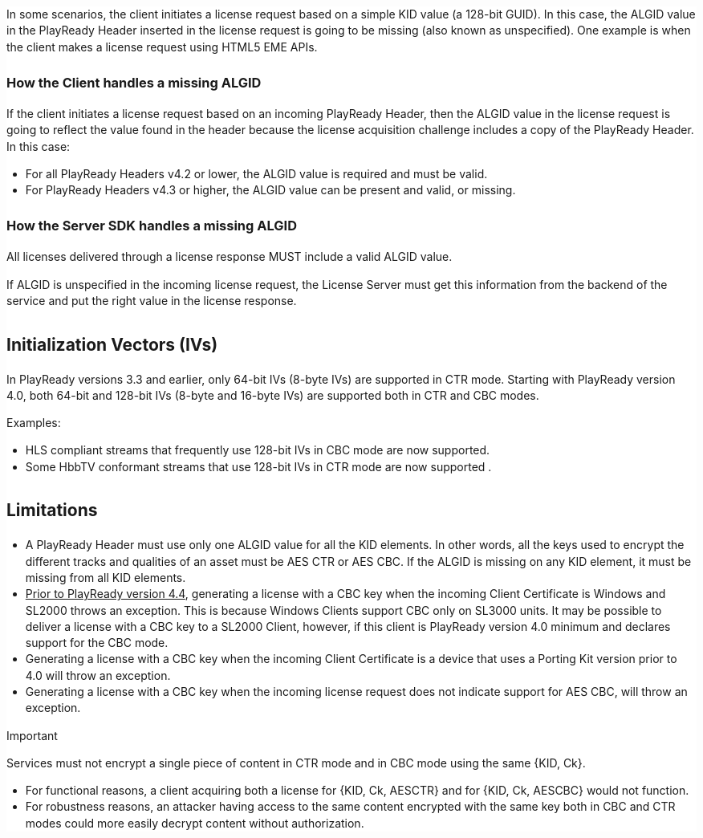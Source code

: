 In some scenarios, the client initiates a license request based on a simple KID value (a 128-bit GUID). In this case, the ALGID value in the PlayReady Header inserted in the license request is going to be missing (also known as unspecified). One example is when the client makes a license request using HTML5 EME APIs.

### How the Client handles a missing ALGID

If the client initiates a license request based on an incoming PlayReady Header, then the ALGID value in the license request is going to reflect the value found in the header because the license acquisition challenge includes a copy of the PlayReady Header. In this case:

* For all PlayReady Headers v4.2 or lower, the ALGID value is required and must be valid.
* For PlayReady Headers v4.3 or higher, the ALGID value can be present and valid, or missing.

### How the Server SDK handles a missing ALGID

All licenses delivered through a license response MUST include a valid ALGID value.

If ALGID is unspecified in the incoming license request, the License Server must get this information from the backend of the service and put the right value in the license response.

## Initialization Vectors (IVs)

In PlayReady versions 3.3 and earlier, only 64-bit IVs (8-byte IVs) are supported in CTR mode. Starting with PlayReady version 4.0, both 64-bit and 128-bit IVs (8-byte and 16-byte IVs) are supported both in CTR and CBC modes.

Examples:

* HLS compliant streams that frequently use 128-bit IVs in CBC  mode are now supported.
* Some HbbTV conformant streams that use 128-bit IVs in CTR mode are now supported .

## Limitations

* A PlayReady Header must use only one ALGID value for all the KID elements. In other words, all the keys used to encrypt the different tracks and qualities of an asset must be AES CTR or AES CBC. If the ALGID is missing on any KID element, it must be missing from all KID elements.
* [Prior to PlayReady version 4.4](https://docs.microsoft.com/playready/overview/what-is-new/what-is-new-4-4#general), generating a license with a CBC key when the incoming Client Certificate is Windows and SL2000 throws an exception. This is because Windows Clients support CBC only on SL3000 units. It may be possible to deliver a license with a CBC key to a SL2000 Client, however, if  this client is PlayReady version 4.0 minimum and declares support for the CBC mode.
* Generating a license with a CBC key when the incoming Client Certificate is a device that uses a Porting Kit version prior to 4.0 will throw an exception.
* Generating a license with a CBC key when the incoming license request does not indicate support for AES CBC, will throw an exception.

>[!IMPORTANT]
>Services must not encrypt a single piece of content in CTR mode and in CBC mode using the same {KID, Ck}.
>
>* For functional reasons, a client acquiring both a license for {KID, Ck, AESCTR} and for {KID, Ck, AESCBC} would not function. 
>* For robustness reasons, an attacker having access to the same content encrypted with the same key both in CBC and CTR modes could more easily decrypt content without authorization.
